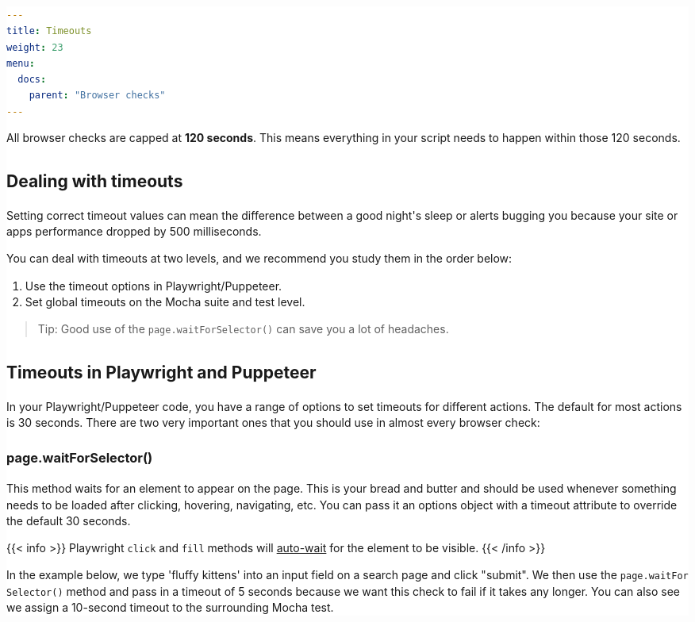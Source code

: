 ```yaml
---
title: Timeouts
weight: 23
menu:
  docs:
    parent: "Browser checks"
---
```


All browser checks are capped at **120 seconds**. This means everything in your script needs to happen within those 120 seconds.  

## Dealing with timeouts

Setting correct timeout values can mean the difference between a good night's sleep or alerts bugging
you because your site or apps performance dropped by 500 milliseconds.

You can deal with timeouts at two levels, and we recommend you study them in the order below:

1. Use the timeout options in Playwright/Puppeteer.
2. Set global timeouts on the Mocha suite and test level.

> Tip: Good use of the `page.waitForSelector()` can save you a lot of headaches.

## Timeouts in Playwright and Puppeteer

In your Playwright/Puppeteer code, you have a range of options to set timeouts for different actions. 
The default for most actions is 30 seconds. There are two very important ones that you should use in almost every 
browser check:

### page.waitForSelector()

This method waits for an element to appear on the page. This is your bread and butter and should be used whenever something
needs to be loaded after clicking, hovering, navigating, etc. You can pass it an options object with a timeout attribute
to override the default 30 seconds.

{{< info >}} 
Playwright `click` and `fill` methods will 
[auto-wait](https://playwright.dev/#version=v1.4.0&path=docs%2Fcore-concepts.md&q=auto-waiting) 
for the element to be visible.
{{< /info >}}

In the example below, we type 'fluffy kittens' into an input field on a search page and click "submit". We then use the
`page.waitForSelector()` method and pass in a timeout of 5 seconds because we want this check to fail if it takes any longer.
You can also see we assign a 10-second timeout to the surrounding Mocha test.
